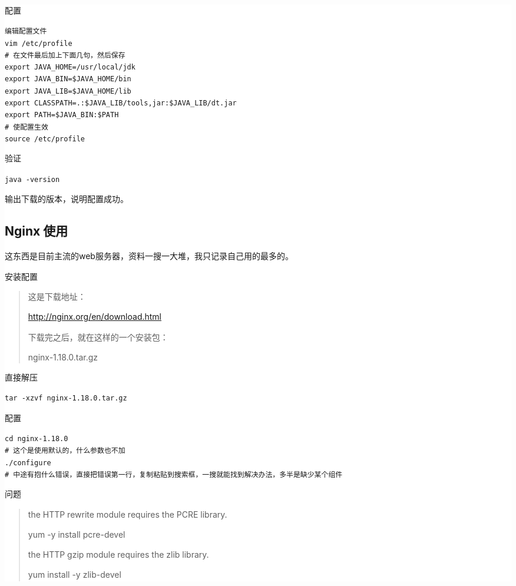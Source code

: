 配置

```shell
编辑配置文件
vim /etc/profile
# 在文件最后加上下面几句，然后保存
export JAVA_HOME=/usr/local/jdk
export JAVA_BIN=$JAVA_HOME/bin
export JAVA_LIB=$JAVA_HOME/lib
export CLASSPATH=.:$JAVA_LIB/tools,jar:$JAVA_LIB/dt.jar
export PATH=$JAVA_BIN:$PATH
# 使配置生效
source /etc/profile
```

验证

```shell
java -version
```

输出下载的版本，说明配置成功。

## Nginx 使用

这东西是目前主流的web服务器，资料一搜一大堆，我只记录自己用的最多的。

安装配置

> 这是下载地址：
>
> http://nginx.org/en/download.html 
>
> 下载完之后，就在这样的一个安装包：
>
> nginx-1.18.0.tar.gz

直接解压

```shell
tar -xzvf nginx-1.18.0.tar.gz
```

配置

```shell
cd nginx-1.18.0
# 这个是使用默认的，什么参数也不加
./configure 
# 中途有抱什么错误，直接把错误第一行，复制粘贴到搜索框，一搜就能找到解决办法，多半是缺少某个组件
```

问题

> the HTTP rewrite module requires the PCRE library.
>
> yum -y install pcre-devel
>
> the HTTP gzip module requires the zlib library.
>
> yum install -y zlib-devel
